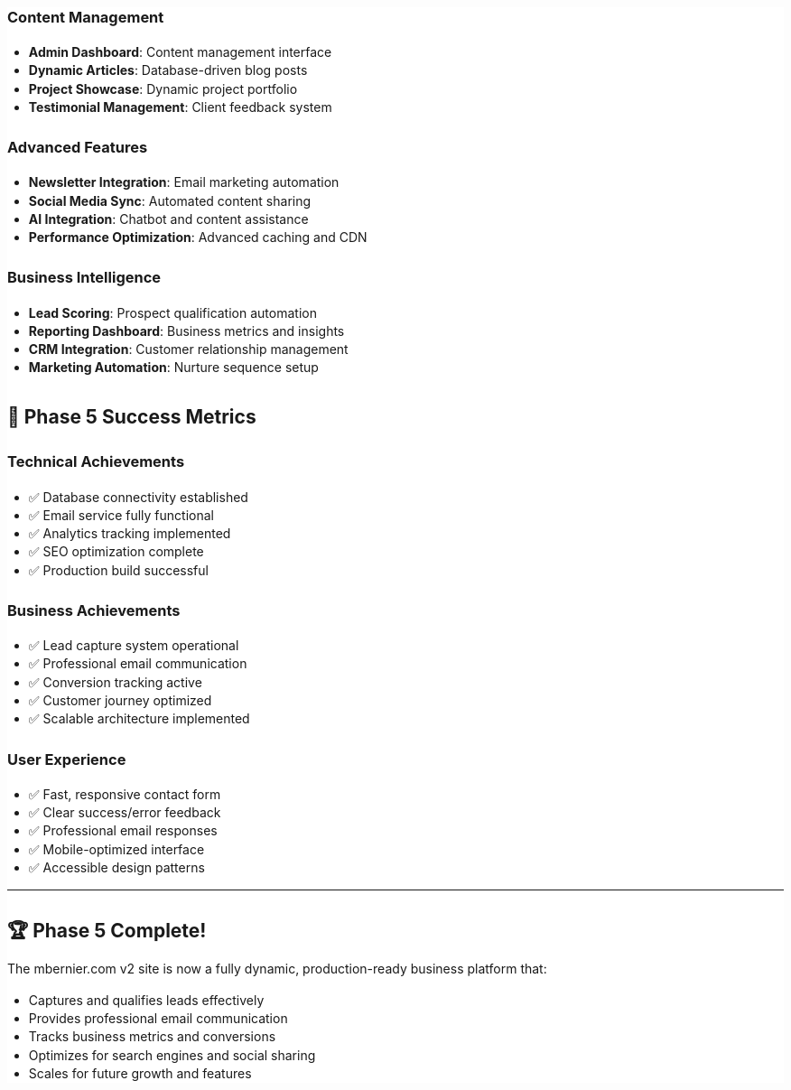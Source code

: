 ### Content Management
- **Admin Dashboard**: Content management interface
- **Dynamic Articles**: Database-driven blog posts
- **Project Showcase**: Dynamic project portfolio
- **Testimonial Management**: Client feedback system

### Advanced Features
- **Newsletter Integration**: Email marketing automation
- **Social Media Sync**: Automated content sharing
- **AI Integration**: Chatbot and content assistance
- **Performance Optimization**: Advanced caching and CDN

### Business Intelligence
- **Lead Scoring**: Prospect qualification automation
- **Reporting Dashboard**: Business metrics and insights
- **CRM Integration**: Customer relationship management
- **Marketing Automation**: Nurture sequence setup

## 🎉 Phase 5 Success Metrics

### Technical Achievements
- ✅ Database connectivity established
- ✅ Email service fully functional
- ✅ Analytics tracking implemented
- ✅ SEO optimization complete
- ✅ Production build successful

### Business Achievements
- ✅ Lead capture system operational
- ✅ Professional email communication
- ✅ Conversion tracking active
- ✅ Customer journey optimized
- ✅ Scalable architecture implemented

### User Experience
- ✅ Fast, responsive contact form
- ✅ Clear success/error feedback
- ✅ Professional email responses
- ✅ Mobile-optimized interface
- ✅ Accessible design patterns

---

## 🏆 Phase 5 Complete!

The mbernier.com v2 site is now a fully dynamic, production-ready business platform that:
- Captures and qualifies leads effectively
- Provides professional email communication
- Tracks business metrics and conversions
- Optimizes for search engines and social sharing
- Scales for future growth and features
